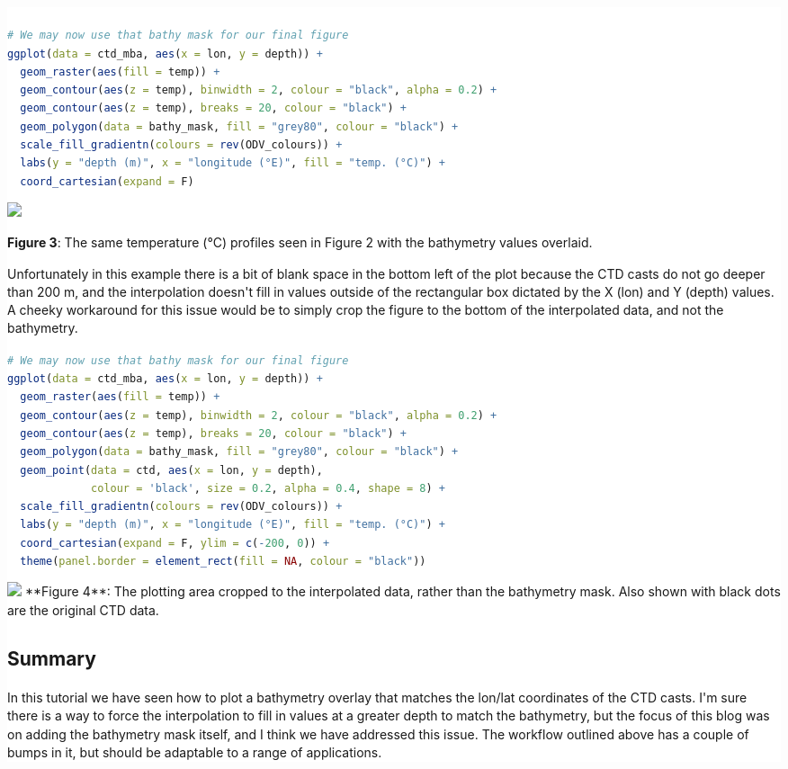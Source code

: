 ```r

# We may now use that bathy mask for our final figure
ggplot(data = ctd_mba, aes(x = lon, y = depth)) +
  geom_raster(aes(fill = temp)) +
  geom_contour(aes(z = temp), binwidth = 2, colour = "black", alpha = 0.2) +
  geom_contour(aes(z = temp), breaks = 20, colour = "black") +
  geom_polygon(data = bathy_mask, fill = "grey80", colour = "black") +
  scale_fill_gradientn(colours = rev(ODV_colours)) +
  labs(y = "depth (m)", x = "longitude (°E)", fill = "temp. (°C)") +
  coord_cartesian(expand = F)
```

<img src="/post/odv_bathy_files/figure-html/bathy-1.png" width="672" />

**Figure 3**: The same temperature (°C) profiles seen in Figure 2 with the bathymetry values overlaid.

Unfortunately in this example there is a bit of blank space in the bottom left of the plot because the CTD casts do not go deeper than 200 m, and the interpolation doesn't fill in values outside of the rectangular box dictated by the X (lon) and Y (depth) values. A cheeky workaround for this issue would be to simply crop the figure to the bottom of the interpolated data, and not the bathymetry.


```r
# We may now use that bathy mask for our final figure
ggplot(data = ctd_mba, aes(x = lon, y = depth)) +
  geom_raster(aes(fill = temp)) +
  geom_contour(aes(z = temp), binwidth = 2, colour = "black", alpha = 0.2) +
  geom_contour(aes(z = temp), breaks = 20, colour = "black") +
  geom_polygon(data = bathy_mask, fill = "grey80", colour = "black") +
  geom_point(data = ctd, aes(x = lon, y = depth),
             colour = 'black', size = 0.2, alpha = 0.4, shape = 8) +
  scale_fill_gradientn(colours = rev(ODV_colours)) +
  labs(y = "depth (m)", x = "longitude (°E)", fill = "temp. (°C)") +
  coord_cartesian(expand = F, ylim = c(-200, 0)) +
  theme(panel.border = element_rect(fill = NA, colour = "black"))
```

<img src="/post/odv_bathy_files/figure-html/bathy-crop-1.png" width="672" />
**Figure 4**: The plotting area cropped to the interpolated data, rather than the bathymetry mask. Also shown with black dots are the original CTD data.

## Summary
In this tutorial we have seen how to plot a bathymetry overlay that matches the lon/lat coordinates of the CTD casts. I'm sure there is a way to force the interpolation to fill in values at a greater depth to match the bathymetry, but the focus of this blog was on adding the bathymetry mask itself, and I think we have addressed this issue. The workflow outlined above has a couple of bumps in it, but should be adaptable to a range of applications.

